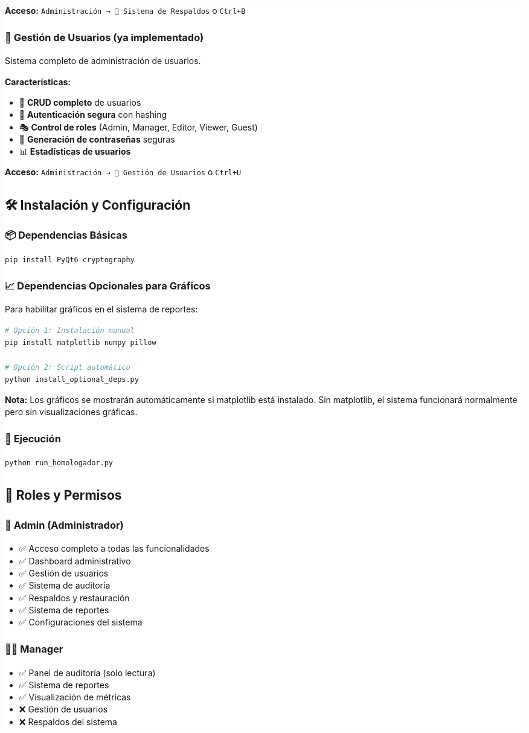 **Acceso:** `Administración → 💾 Sistema de Respaldos` o `Ctrl+B`

### 👥 **Gestión de Usuarios** (ya implementado)
Sistema completo de administración de usuarios.

**Características:**
- 👤 **CRUD completo** de usuarios
- 🔐 **Autenticación segura** con hashing
- 🎭 **Control de roles** (Admin, Manager, Editor, Viewer, Guest)
- 🔑 **Generación de contraseñas** seguras
- 📊 **Estadísticas de usuarios**

**Acceso:** `Administración → 👥 Gestión de Usuarios` o `Ctrl+U`

## 🛠️ Instalación y Configuración

### 📦 **Dependencias Básicas**
```bash
pip install PyQt6 cryptography
```

### 📈 **Dependencias Opcionales para Gráficos**
Para habilitar gráficos en el sistema de reportes:

```bash
# Opción 1: Instalación manual
pip install matplotlib numpy pillow

# Opción 2: Script automático
python install_optional_deps.py
```

**Nota:** Los gráficos se mostrarán automáticamente si matplotlib está instalado. Sin matplotlib, el sistema funcionará normalmente pero sin visualizaciones gráficas.

### 🚀 **Ejecución**
```bash
python run_homologador.py
```

## 👤 **Roles y Permisos**

### 🔑 **Admin (Administrador)**
- ✅ Acceso completo a todas las funcionalidades
- ✅ Dashboard administrativo
- ✅ Gestión de usuarios
- ✅ Sistema de auditoría
- ✅ Respaldos y restauración
- ✅ Sistema de reportes
- ✅ Configuraciones del sistema

### 👨‍💼 **Manager**
- ✅ Panel de auditoría (solo lectura)
- ✅ Sistema de reportes
- ✅ Visualización de métricas
- ❌ Gestión de usuarios
- ❌ Respaldos del sistema
